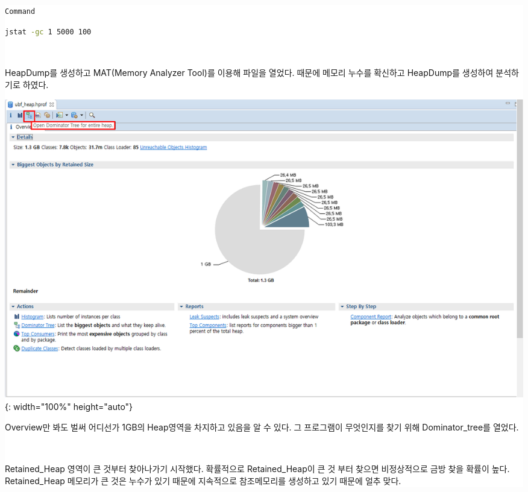 `Command`
```bash
jstat -gc 1 5000 100
```

<br>

HeapDump를 생성하고 MAT(Memory Analyzer Tool)를 이용해 파일을 열었다. 때문에 메모리 누수를 확신하고 HeapDump를 생성하여 분석하기로 하였다.  

![k13](/assets/it/project/k-card/mydata/k13.png){: width="100%" height="auto"}  

Overview만 봐도 벌써 어디선가 1GB의 Heap영역을 차지하고 있음을 알 수 있다. 그 프로그램이 무엇인지를 찾기 위해 Dominator_tree를 열었다.

<br>

Retained_Heap 영역이 큰 것부터 찾아나가기 시작했다. 확률적으로 Retained_Heap이 큰 것 부터 찾으면 비정상적으로 금방 찾을 확률이 높다.  
Retained_Heap 메모리가 큰 것은 누수가 있기 때문에 지속적으로 참조메모리를 생성하고 있기 때문에 얼추 맞다.  
